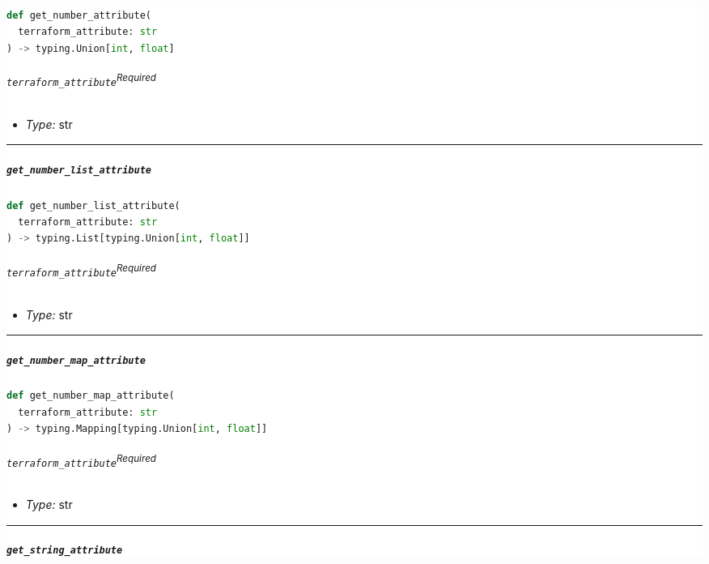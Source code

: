 ```python
def get_number_attribute(
  terraform_attribute: str
) -> typing.Union[int, float]
```

###### `terraform_attribute`<sup>Required</sup> <a name="terraform_attribute" id="@cdktf/provider-launchdarkly.teamMember.TeamMember.getNumberAttribute.parameter.terraformAttribute"></a>

- *Type:* str

---

##### `get_number_list_attribute` <a name="get_number_list_attribute" id="@cdktf/provider-launchdarkly.teamMember.TeamMember.getNumberListAttribute"></a>

```python
def get_number_list_attribute(
  terraform_attribute: str
) -> typing.List[typing.Union[int, float]]
```

###### `terraform_attribute`<sup>Required</sup> <a name="terraform_attribute" id="@cdktf/provider-launchdarkly.teamMember.TeamMember.getNumberListAttribute.parameter.terraformAttribute"></a>

- *Type:* str

---

##### `get_number_map_attribute` <a name="get_number_map_attribute" id="@cdktf/provider-launchdarkly.teamMember.TeamMember.getNumberMapAttribute"></a>

```python
def get_number_map_attribute(
  terraform_attribute: str
) -> typing.Mapping[typing.Union[int, float]]
```

###### `terraform_attribute`<sup>Required</sup> <a name="terraform_attribute" id="@cdktf/provider-launchdarkly.teamMember.TeamMember.getNumberMapAttribute.parameter.terraformAttribute"></a>

- *Type:* str

---

##### `get_string_attribute` <a name="get_string_attribute" id="@cdktf/provider-launchdarkly.teamMember.TeamMember.getStringAttribute"></a>
